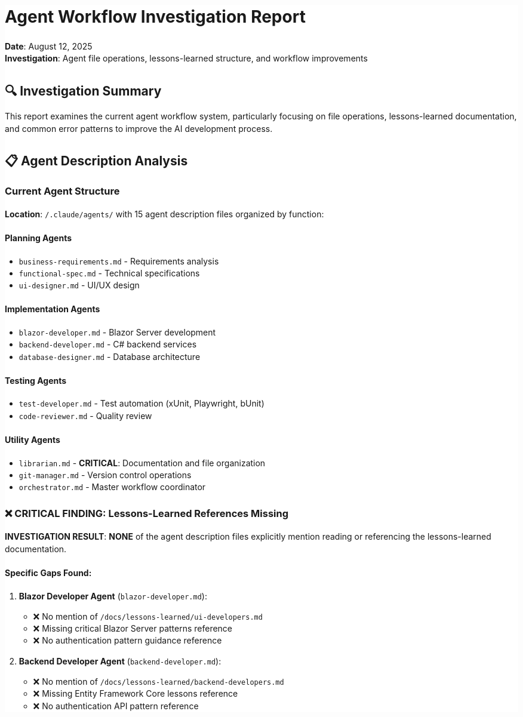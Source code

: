 # Agent Workflow Investigation Report
**Date**: August 12, 2025  
**Investigation**: Agent file operations, lessons-learned structure, and workflow improvements

## 🔍 Investigation Summary

This report examines the current agent workflow system, particularly focusing on file operations, lessons-learned documentation, and common error patterns to improve the AI development process.

## 📋 Agent Description Analysis

### Current Agent Structure
**Location**: `/.claude/agents/` with 15 agent description files organized by function:

#### Planning Agents
- `business-requirements.md` - Requirements analysis 
- `functional-spec.md` - Technical specifications
- `ui-designer.md` - UI/UX design

#### Implementation Agents  
- `blazor-developer.md` - Blazor Server development
- `backend-developer.md` - C# backend services
- `database-designer.md` - Database architecture

#### Testing Agents
- `test-developer.md` - Test automation (xUnit, Playwright, bUnit)
- `code-reviewer.md` - Quality review

#### Utility Agents
- `librarian.md` - **CRITICAL**: Documentation and file organization
- `git-manager.md` - Version control operations
- `orchestrator.md` - Master workflow coordinator

### ❌ CRITICAL FINDING: Lessons-Learned References Missing

**INVESTIGATION RESULT**: **NONE** of the agent description files explicitly mention reading or referencing the lessons-learned documentation.

#### Specific Gaps Found:

1. **Blazor Developer Agent** (`blazor-developer.md`):
   - ❌ No mention of `/docs/lessons-learned/ui-developers.md`
   - ❌ Missing critical Blazor Server patterns reference
   - ❌ No authentication pattern guidance reference

2. **Backend Developer Agent** (`backend-developer.md`):
   - ❌ No mention of `/docs/lessons-learned/backend-developers.md`  
   - ❌ Missing Entity Framework Core lessons reference
   - ❌ No authentication API pattern reference
